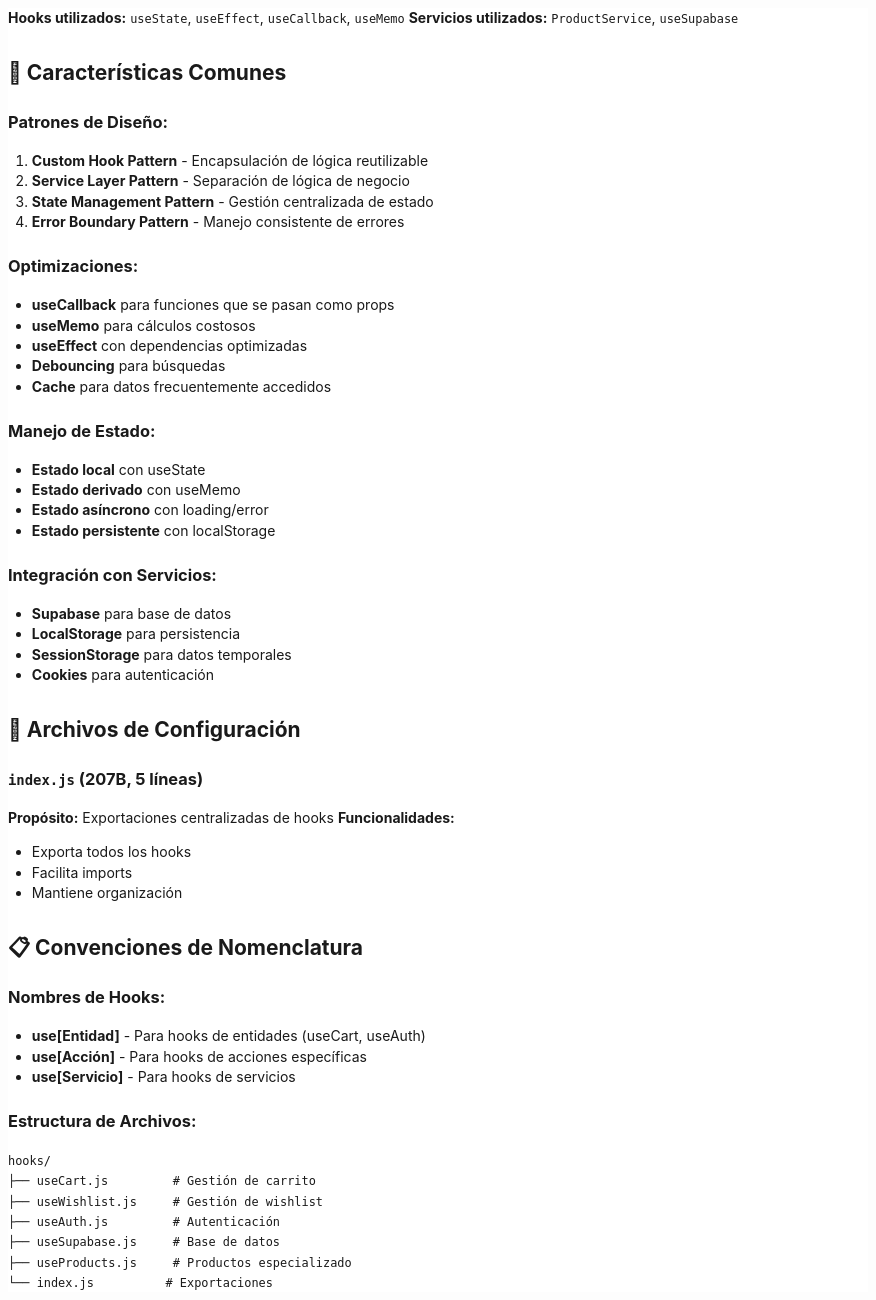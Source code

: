 **Hooks utilizados:** `useState`, `useEffect`, `useCallback`, `useMemo`
**Servicios utilizados:** `ProductService`, `useSupabase`

## 🎯 Características Comunes

### Patrones de Diseño:
1. **Custom Hook Pattern** - Encapsulación de lógica reutilizable
2. **Service Layer Pattern** - Separación de lógica de negocio
3. **State Management Pattern** - Gestión centralizada de estado
4. **Error Boundary Pattern** - Manejo consistente de errores

### Optimizaciones:
- **useCallback** para funciones que se pasan como props
- **useMemo** para cálculos costosos
- **useEffect** con dependencias optimizadas
- **Debouncing** para búsquedas
- **Cache** para datos frecuentemente accedidos

### Manejo de Estado:
- **Estado local** con useState
- **Estado derivado** con useMemo
- **Estado asíncrono** con loading/error
- **Estado persistente** con localStorage

### Integración con Servicios:
- **Supabase** para base de datos
- **LocalStorage** para persistencia
- **SessionStorage** para datos temporales
- **Cookies** para autenticación

## 🔧 Archivos de Configuración

### `index.js` (207B, 5 líneas)
**Propósito:** Exportaciones centralizadas de hooks
**Funcionalidades:**
- Exporta todos los hooks
- Facilita imports
- Mantiene organización

## 📋 Convenciones de Nomenclatura

### Nombres de Hooks:
- **use[Entidad]** - Para hooks de entidades (useCart, useAuth)
- **use[Acción]** - Para hooks de acciones específicas
- **use[Servicio]** - Para hooks de servicios

### Estructura de Archivos:
```
hooks/
├── useCart.js         # Gestión de carrito
├── useWishlist.js     # Gestión de wishlist
├── useAuth.js         # Autenticación
├── useSupabase.js     # Base de datos
├── useProducts.js     # Productos especializado
└── index.js          # Exportaciones
```

